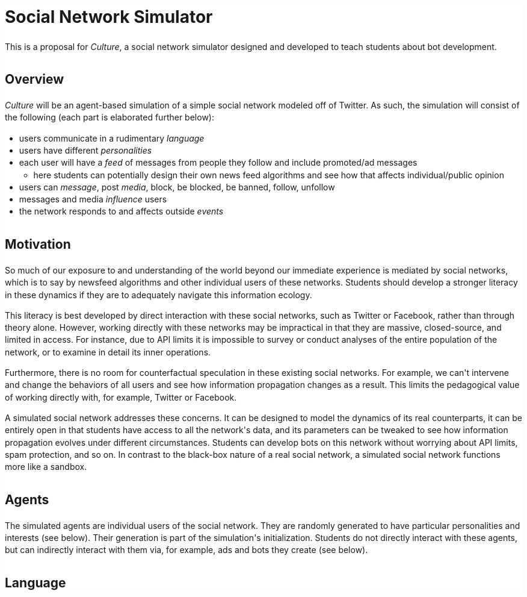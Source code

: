 # Social Network Simulator

This is a proposal for _Culture_, a social network simulator designed and developed to teach students about bot development.

## Overview

_Culture_ will be an agent-based simulation of a simple social network modeled off of Twitter. As such, the simulation will consist of the following (each part is elaborated further below):

- users communicate in a rudimentary _language_
- users have different _personalities_
- each user will have a _feed_ of messages from people they follow and include promoted/ad messages
    - here students can potentially design their own news feed algorithms and see how that affects individual/public opinion
- users can _message_, post _media_, block, be blocked, be banned, follow, unfollow
- messages and media _influence_ users
- the network responds to and affects outside _events_

## Motivation

So much of our exposure to and understanding of the world beyond our immediate experience is mediated by social networks, which is to say by newsfeed algorithms and other individual users of these networks. Students should develop a stronger literacy in these dynamics if they are to adequately navigate this information ecology.

This literacy is best developed by direct interaction with these social networks, such as Twitter or Facebook, rather than through theory alone. However, working directly with these networks may be impractical in that they are massive, closed-source, and limited in access. For instance, due to API limits it is impossible to survey or conduct analyses of the entire population of the network, or to examine in detail its inner operations.

Furthermore, there is no room for counterfactual speculation in these existing social networks. For example, we can't intervene and change the behaviors of all users and see how information propagation changes as a result. This limits the pedagogical value of working directly with, for example, Twitter or Facebook.

A simulated social network addresses these concerns. It can be designed to model the dynamics of its real counterparts, it can be entirely open in that students have access to all the network's data, and its parameters can be tweaked to see how information propagation evolves under different circumstances. Students can develop bots on this network without worrying about API limits, spam protection, and so on. In contrast to the black-box nature of a real social network, a simulated social network functions more like a sandbox.

## Agents

The simulated agents are individual users of the social network. They are randomly generated to have particular personalities and interests (see below). Their generation is part of the simulation's initialization. Students do not directly interact with these agents, but can indirectly interact with them via, for example, ads and bots they create (see below).

## Language
